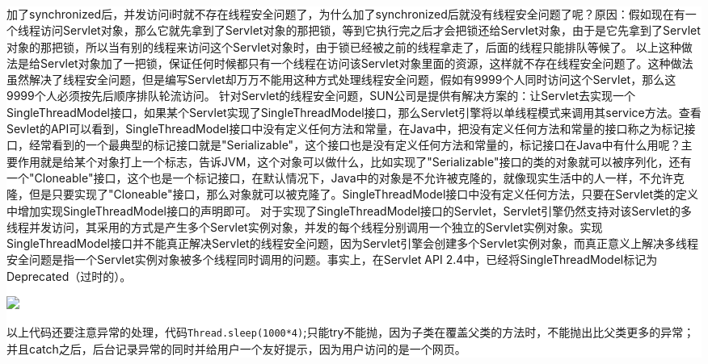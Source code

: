 加了synchronized后，并发访问i时就不存在线程安全问题了，为什么加了synchronized后就没有线程安全问题了呢？原因：假如现在有一个线程访问Servlet对象，那么它就先拿到了Servlet对象的那把锁，等到它执行完之后才会把锁还给Servlet对象，由于是它先拿到了Servlet对象的那把锁，所以当有别的线程来访问这个Servlet对象时，由于锁已经被之前的线程拿走了，后面的线程只能排队等候了。
以上这种做法是给Servlet对象加了一把锁，保证任何时候都只有一个线程在访问该Servlet对象里面的资源，这样就不存在线程安全问题了。这种做法虽然解决了线程安全问题，但是编写Servlet却万万不能用这种方式处理线程安全问题，假如有9999个人同时访问这个Servlet，那么这9999个人必须按先后顺序排队轮流访问。
针对Servlet的线程安全问题，SUN公司是提供有解决方案的：让Servlet去实现一个SingleThreadModel接口，如果某个Servlet实现了SingleThreadModel接口，那么Servlet引擎将以单线程模式来调用其service方法。查看Sevlet的API可以看到，SingleThreadModel接口中没有定义任何方法和常量，在Java中，把没有定义任何方法和常量的接口称之为标记接口，经常看到的一个最典型的标记接口就是"Serializable"，这个接口也是没有定义任何方法和常量的，标记接口在Java中有什么用呢？主要作用就是给某个对象打上一个标志，告诉JVM，这个对象可以做什么，比如实现了"Serializable"接口的类的对象就可以被序列化，还有一个"Cloneable"接口，这个也是一个标记接口，在默认情况下，Java中的对象是不允许被克隆的，就像现实生活中的人一样，不允许克隆，但是只要实现了"Cloneable"接口，那么对象就可以被克隆了。SingleThreadModel接口中没有定义任何方法，只要在Servlet类的定义中增加实现SingleThreadModel接口的声明即可。
对于实现了SingleThreadModel接口的Servlet，Servlet引擎仍然支持对该Servlet的多线程并发访问，其采用的方式是产生多个Servlet实例对象，并发的每个线程分别调用一个独立的Servlet实例对象。实现SingleThreadModel接口并不能真正解决Servlet的线程安全问题，因为Servlet引擎会创建多个Servlet实例对象，而真正意义上解决多线程安全问题是指一个Servlet实例对象被多个线程同时调用的问题。事实上，在Servlet API 2.4中，已经将SingleThreadModel标记为Deprecated（过时的）。

![](https://images-roland.oss-cn-shenzhen.aliyuncs.com//blog/20190417154750.png)

以上代码还要注意异常的处理，代码`Thread.sleep(1000*4)`;只能try不能抛，因为子类在覆盖父类的方法时，不能抛出比父类更多的异常；并且catch之后，后台记录异常的同时并给用户一个友好提示，因为用户访问的是一个网页。